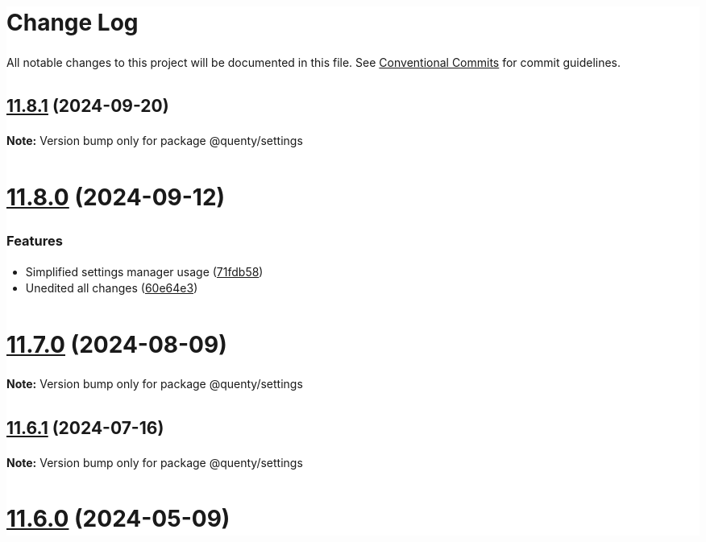 # Change Log

All notable changes to this project will be documented in this file.
See [Conventional Commits](https://conventionalcommits.org) for commit guidelines.

## [11.8.1](https://github.com/Quenty/NevermoreEngine/compare/@quenty/settings@11.8.0...@quenty/settings@11.8.1) (2024-09-20)

**Note:** Version bump only for package @quenty/settings





# [11.8.0](https://github.com/Quenty/NevermoreEngine/compare/@quenty/settings@11.7.0...@quenty/settings@11.8.0) (2024-09-12)


### Features

* Simplified settings manager usage ([71fdb58](https://github.com/Quenty/NevermoreEngine/commit/71fdb5870c07e8b73b36bd4b938c4fcca914ba1b))
* Unedited all changes ([60e64e3](https://github.com/Quenty/NevermoreEngine/commit/60e64e3efce17c10c4b8965871187d231b338dd4))





# [11.7.0](https://github.com/Quenty/NevermoreEngine/compare/@quenty/settings@11.6.1...@quenty/settings@11.7.0) (2024-08-09)

**Note:** Version bump only for package @quenty/settings





## [11.6.1](https://github.com/Quenty/NevermoreEngine/compare/@quenty/settings@11.6.0...@quenty/settings@11.6.1) (2024-07-16)

**Note:** Version bump only for package @quenty/settings





# [11.6.0](https://github.com/Quenty/NevermoreEngine/compare/@quenty/settings@11.5.0...@quenty/settings@11.6.0) (2024-05-09)
